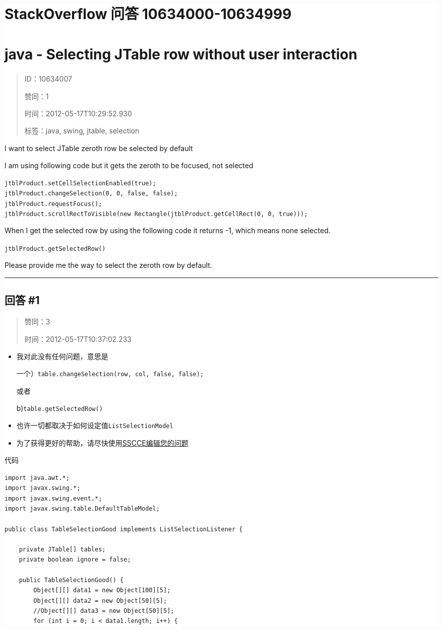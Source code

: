 # StackOverflow 问答 10634000-10634999

# java - Selecting JTable row without user interaction

> ID：10634007
> 
> 赞同：1
> 
> 时间：2012-05-17T10:29:52.930
> 
> 标签：java, swing, jtable, selection

I want to select JTable zeroth row be selected by default

I am using following code but it gets the zeroth to be focused, not selected

```
jtblProduct.setCellSelectionEnabled(true);
jtblProduct.changeSelection(0, 0, false, false);
jtblProduct.requestFocus();
jtblProduct.scrollRectToVisible(new Rectangle(jtblProduct.getCellRect(0, 0, true))); 
```

When I get the selected row by using the following code it returns -1, which means none selected.

```
jtblProduct.getSelectedRow() 
```

Please provide me the way to select the zeroth row by default.

* * *

## 回答 #1

> 赞同：3
> 
> 时间：2012-05-17T10:37:02.233

*   我对此没有任何问题，意思是

    一个）`table.changeSelection(row, col, false, false);`

    或者

    b)`table.getSelectedRow()`

*   也许一切都取决于如何设定值`ListSelectionModel`

*   为了获得更好的帮助，请尽快使用[SSCCE编辑您的问题](http://sscce.org/)

代码

```
import java.awt.*;
import javax.swing.*;
import javax.swing.event.*;
import javax.swing.table.DefaultTableModel;

public class TableSelectionGood implements ListSelectionListener {

    private JTable[] tables;
    private boolean ignore = false;

    public TableSelectionGood() {
        Object[][] data1 = new Object[100][5];
        Object[][] data2 = new Object[50][5];
        //Object[][] data3 = new Object[50][5];
        for (int i = 0; i < data1.length; i++) {
```